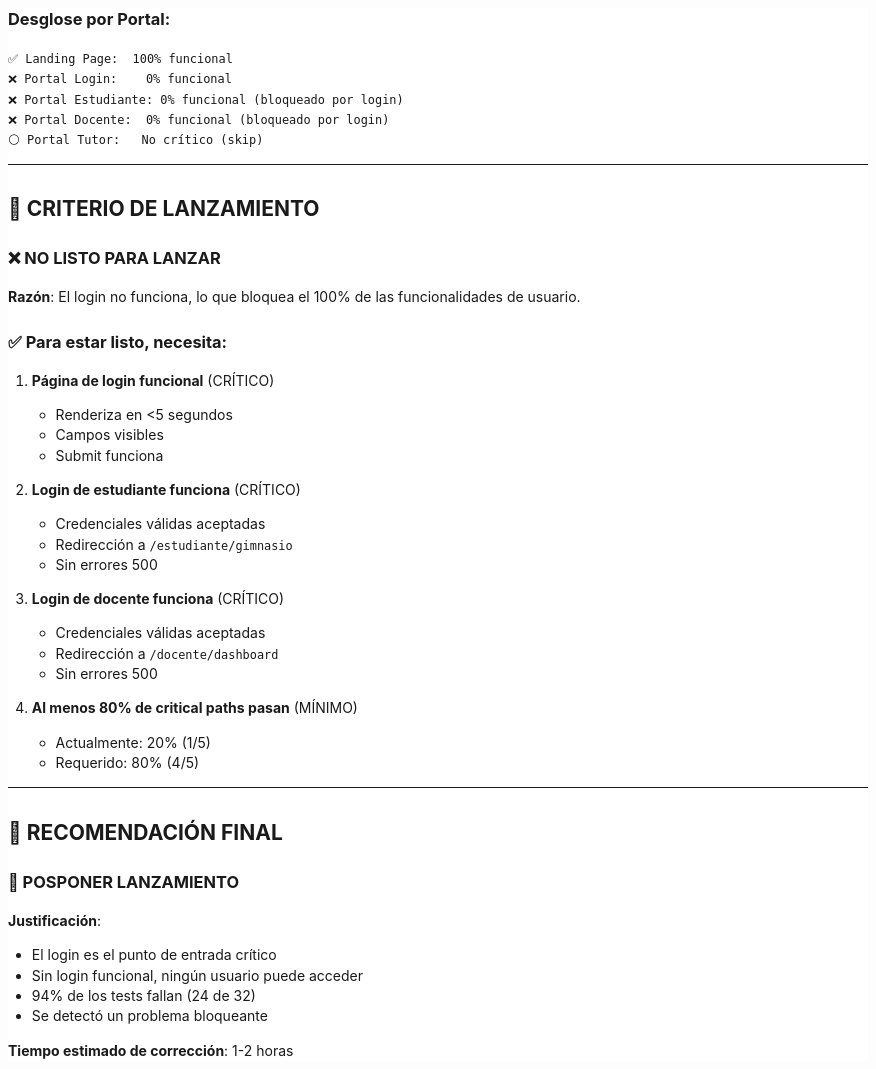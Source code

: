 ### Desglose por Portal:

```
✅ Landing Page:  100% funcional
❌ Portal Login:    0% funcional
❌ Portal Estudiante: 0% funcional (bloqueado por login)
❌ Portal Docente:  0% funcional (bloqueado por login)
⚪ Portal Tutor:   No crítico (skip)
```

---

## 🎯 CRITERIO DE LANZAMIENTO

### ❌ NO LISTO PARA LANZAR

**Razón**: El login no funciona, lo que bloquea el 100% de las funcionalidades de usuario.

### ✅ Para estar listo, necesita:

1. **Página de login funcional** (CRÍTICO)
   - Renderiza en <5 segundos
   - Campos visibles
   - Submit funciona

2. **Login de estudiante funciona** (CRÍTICO)
   - Credenciales válidas aceptadas
   - Redirección a `/estudiante/gimnasio`
   - Sin errores 500

3. **Login de docente funciona** (CRÍTICO)
   - Credenciales válidas aceptadas
   - Redirección a `/docente/dashboard`
   - Sin errores 500

4. **Al menos 80% de critical paths pasan** (MÍNIMO)
   - Actualmente: 20% (1/5)
   - Requerido: 80% (4/5)

---

## 🚦 RECOMENDACIÓN FINAL

### 🔴 POSPONER LANZAMIENTO

**Justificación**:
- El login es el punto de entrada crítico
- Sin login funcional, ningún usuario puede acceder
- 94% de los tests fallan (24 de 32)
- Se detectó un problema bloqueante

**Tiempo estimado de corrección**: 1-2 horas
